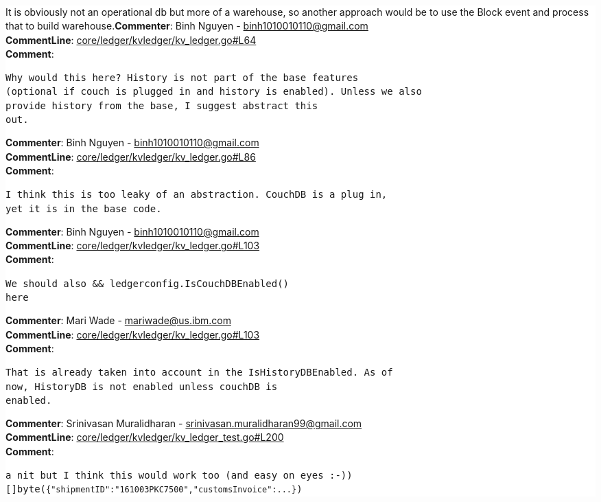 It is obviously not an operational db but more of a warehouse, so another approach would be to use the Block event and process that to build warehouse.</pre><strong>Commenter</strong>: Binh Nguyen - binh1010010110@gmail.com<br><strong>CommentLine</strong>: [core/ledger/kvledger/kv_ledger.go#L64](https://github.com/hyperledger-gerrit-archive/fabric/blob/d18aa9850edf2c13b737be70ec23cf01fe094cf0/core/ledger/kvledger/kv_ledger.go#L64)<br><strong>Comment</strong>: <pre>Why would this here?  History is not part of the base features (optional if couch is plugged in and history is enabled). Unless we also provide history from the base, I suggest abstract this out.</pre><strong>Commenter</strong>: Binh Nguyen - binh1010010110@gmail.com<br><strong>CommentLine</strong>: [core/ledger/kvledger/kv_ledger.go#L86](https://github.com/hyperledger-gerrit-archive/fabric/blob/d18aa9850edf2c13b737be70ec23cf01fe094cf0/core/ledger/kvledger/kv_ledger.go#L86)<br><strong>Comment</strong>: <pre>I think this is too leaky of an abstraction.  CouchDB is a plug in, yet it is in the base code.</pre><strong>Commenter</strong>: Binh Nguyen - binh1010010110@gmail.com<br><strong>CommentLine</strong>: [core/ledger/kvledger/kv_ledger.go#L103](https://github.com/hyperledger-gerrit-archive/fabric/blob/d18aa9850edf2c13b737be70ec23cf01fe094cf0/core/ledger/kvledger/kv_ledger.go#L103)<br><strong>Comment</strong>: <pre>We should also && ledgerconfig.IsCouchDBEnabled() here</pre><strong>Commenter</strong>: Mari Wade - mariwade@us.ibm.com<br><strong>CommentLine</strong>: [core/ledger/kvledger/kv_ledger.go#L103](https://github.com/hyperledger-gerrit-archive/fabric/blob/d18aa9850edf2c13b737be70ec23cf01fe094cf0/core/ledger/kvledger/kv_ledger.go#L103)<br><strong>Comment</strong>: <pre>That is already taken into account in the IsHistoryDBEnabled.  As of now, HistoryDB is not enabled unless couchDB is enabled.</pre><strong>Commenter</strong>: Srinivasan Muralidharan - srinivasan.muralidharan99@gmail.com<br><strong>CommentLine</strong>: [core/ledger/kvledger/kv_ledger_test.go#L200](https://github.com/hyperledger-gerrit-archive/fabric/blob/d18aa9850edf2c13b737be70ec23cf01fe094cf0/core/ledger/kvledger/kv_ledger_test.go#L200)<br><strong>Comment</strong>: <pre>a nit but I think this would work too (and easy on eyes :-))
[]byte(`{"shipmentID":"161003PKC7500","customsInvoice":...}`)</pre></blockquote>